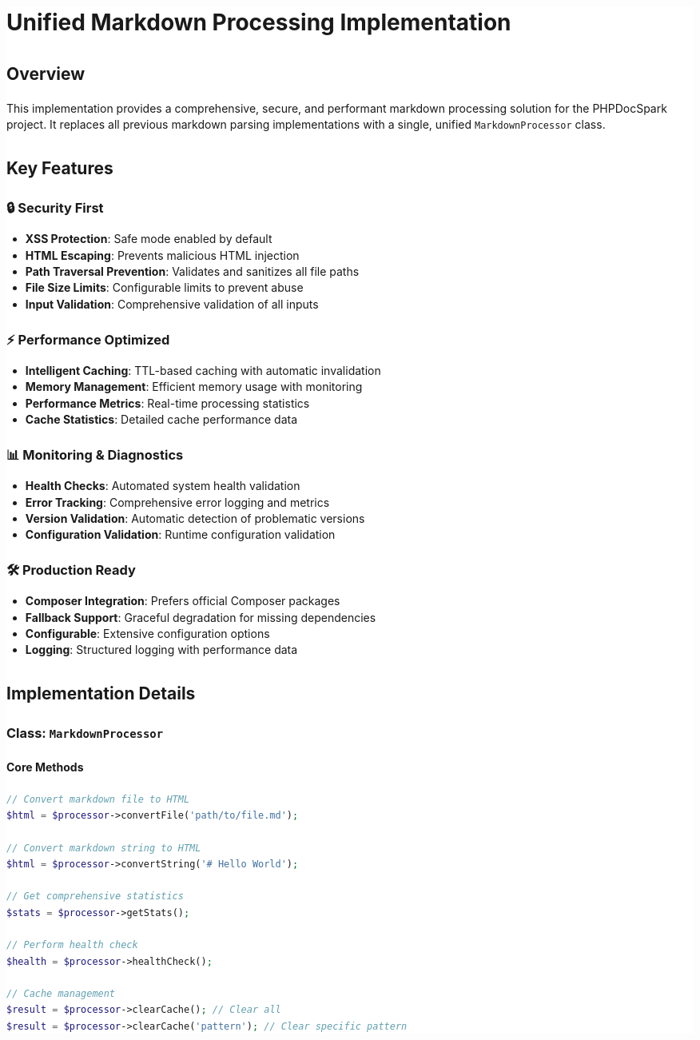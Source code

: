 # Unified Markdown Processing Implementation

## Overview

This implementation provides a comprehensive, secure, and performant markdown processing solution for the PHPDocSpark project. It replaces all previous markdown parsing implementations with a single, unified `MarkdownProcessor` class.

## Key Features

### 🔒 **Security First**

- **XSS Protection**: Safe mode enabled by default
- **HTML Escaping**: Prevents malicious HTML injection
- **Path Traversal Prevention**: Validates and sanitizes all file paths
- **File Size Limits**: Configurable limits to prevent abuse
- **Input Validation**: Comprehensive validation of all inputs

### ⚡ **Performance Optimized**

- **Intelligent Caching**: TTL-based caching with automatic invalidation
- **Memory Management**: Efficient memory usage with monitoring
- **Performance Metrics**: Real-time processing statistics
- **Cache Statistics**: Detailed cache performance data

### 📊 **Monitoring & Diagnostics**

- **Health Checks**: Automated system health validation
- **Error Tracking**: Comprehensive error logging and metrics
- **Version Validation**: Automatic detection of problematic versions
- **Configuration Validation**: Runtime configuration validation

### 🛠 **Production Ready**

- **Composer Integration**: Prefers official Composer packages
- **Fallback Support**: Graceful degradation for missing dependencies
- **Configurable**: Extensive configuration options
- **Logging**: Structured logging with performance data

## Implementation Details

### Class: `MarkdownProcessor`

#### Core Methods

```php
// Convert markdown file to HTML
$html = $processor->convertFile('path/to/file.md');

// Convert markdown string to HTML
$html = $processor->convertString('# Hello World');

// Get comprehensive statistics
$stats = $processor->getStats();

// Perform health check
$health = $processor->healthCheck();

// Cache management
$result = $processor->clearCache(); // Clear all
$result = $processor->clearCache('pattern'); // Clear specific pattern
```